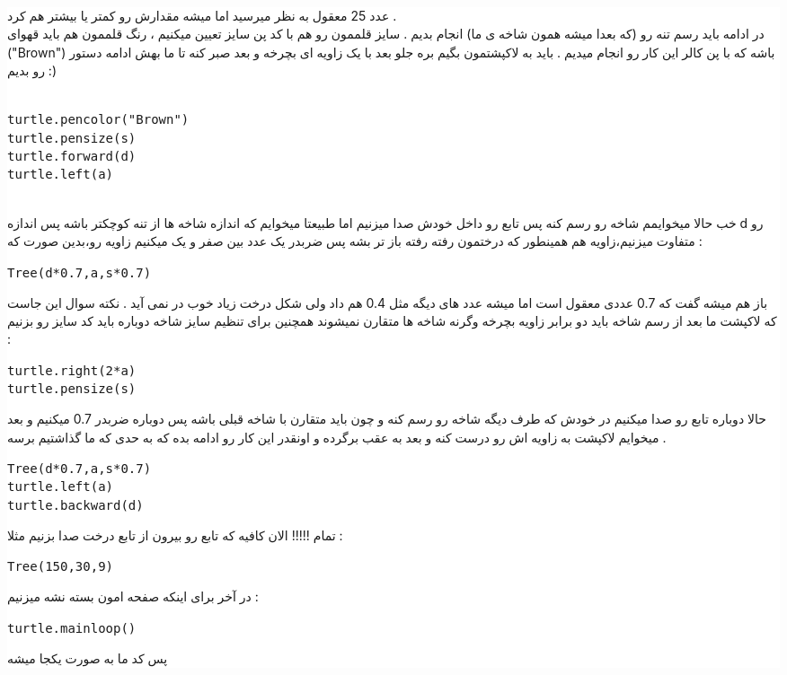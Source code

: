 عدد 25 معقول به نظر میرسید اما میشه مقدارش رو کمتر یا بیشتر هم کرد
.
<br>
در ادامه باید رسم تنه رو
(که بعدا میشه همون شاخه ی ما)
انجام بدیم
.
سایز قلممون رو هم با کد پن سایز تعیین میکنیم
،
رنگ قلممون هم باید قهوای 
("Brown")
باشه که با پن کالر این کار رو انجام میدیم
.
باید به لاکپشتمون بگیم بره جلو بعد با یک زاویه ای بچرخه و بعد صبر کنه تا ما بهش ادامه دستور رو بدیم 
:)
<pre dir="ltr"> 
turtle.pencolor("Brown")
turtle.pensize(s)    
turtle.forward(d)
turtle.left(a)

</pre>
خب حالا میخوایمم شاخه رو رسم کنه پس تابع رو داخل خودش صدا میزنیم اما طبیعتا میخوایم که اندازه شاخه ها از تنه کوچکتر باشه پس اندازه 
d 
رو متفاوت میزنیم،زاویه هم همینطور که درختمون رفته رفته باز تر بشه پس ضربدر یک عدد بین صفر و یک میکنیم زاویه رو،بدین صورت که
:
<pre dir="ltr">
Tree(d*0.7,a,s*0.7)
</pre>
باز هم میشه گفت که 0.7 عددی معقول است اما میشه عدد های دیگه مثل 0.4 هم داد ولی شکل درخت زیاد خوب در نمی آید
.
نکته سوال این جاست که لاکپشت ما بعد از رسم شاخه باید دو برابر زاویه بچرخه وگرنه شاخه ها متقارن نمیشوند
همچنین برای تنظیم سایز شاخه دوباره باید کد سایز رو بزنیم
:
<pre dir="ltr">
turtle.right(2*a)
turtle.pensize(s)
</pre>
حالا دوباره تابع رو صدا میکنیم در خودش که طرف دیگه شاخه رو رسم کنه و چون باید متقارن با شاخه قبلی باشه پس دوباره ضربدر 0.7 میکنیم و بعد میخوایم لاکپشت به زاویه اش رو درست کنه و بعد به عقب برگرده و اونقدر این کار رو ادامه بده که به حدی که ما گذاشتیم برسه
.
<pre dir="ltr">
Tree(d*0.7,a,s*0.7)
turtle.left(a)
turtle.backward(d)
</pre>
تمام
!!!!!
الان کافیه که تابع رو بیرون از تابع درخت صدا بزنیم مثلا
:
<pre dir="ltr">
Tree(150,30,9)
</pre>
در آخر برای اینکه صفحه امون بسته نشه میزنیم
:
<pre dir="ltr">
turtle.mainloop()
</pre>
پس کد ما به صورت یکجا میشه